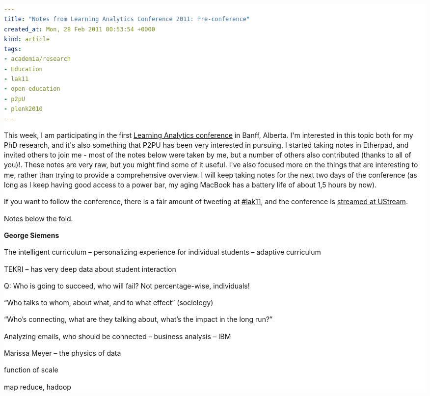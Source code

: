 ```yaml
---
title: "Notes from Learning Analytics Conference 2011: Pre-conference"
created_at: Mon, 28 Feb 2011 00:53:54 +0000
kind: article
tags:
- academia/research
- Education
- lak11
- open-education
- p2pU
- plenk2010
---
```


This week, I am participating in the first [Learning Analytics
conference](https://tekri.athabascau.ca/analytics/) in Banff, Alberta.
I'm interested in this topic both for my PhD research, and it's also
something that P2PU has been very interested in pursuing. I started
taking notes in Etherpad, and invited others to join me - most of the
notes below were taken by me, but a number of others also contributed
(thanks to all of you)!. These notes are very raw, but you might find
some of it useful. I've also focused more on the things that are
interesting to me, rather than trying to provide a comprehensive
overview. I will keep taking notes for the next two days of the
conference (as long as I keep having good access to a power bar, my
aging MacBook has a battery life of about 1,5 hours by now).

If you want to follow the conference, there is a fair amount of tweeting
at [\#lak11](http://search.twitter.com/search?q=%23lak11), and the
conference is [streamed at
UStream](http://www.ustream.tv/channel/learning-analytics-conference).

Notes below the fold.

**George Siemens**

The intelligent curriculum – personalizing experience for individual
students – adaptive curriculum

TEKRI – has very deep data about student interaction

Q: Who is going to succeed, who will fail? Not percentage-wise,
individuals!

“Who talks to whom, about what, and to what effect” (sociology)

“Who’s connecting, what are they talking about, what’s the impact in the
long run?”

Analyzing emails, who should be connected – business analysis – IBM

Marissa Meyer – the physics of data

function of scale

map reduce, hadoop

